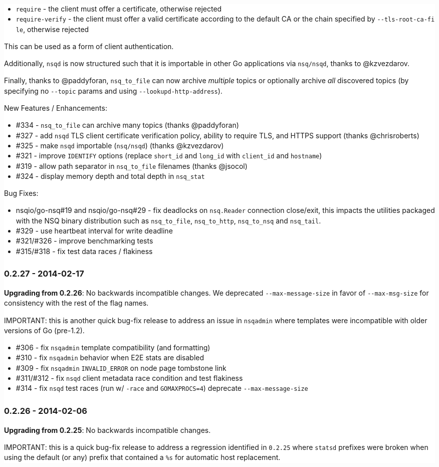  * `require` - the client must offer a certificate, otherwise rejected
 * `require-verify` - the client must offer a valid certificate according to the default CA or
                      the chain specified by `--tls-root-ca-file`, otherwise rejected

This can be used as a form of client authentication.

Additionally, `nsqd` is now structured such that it is importable in other Go applications
via `nsq/nsqd`, thanks to @kzvezdarov.

Finally, thanks to @paddyforan, `nsq_to_file` can now archive *multiple* topics or
optionally archive *all* discovered topics (by specifying no `--topic` params
and using `--lookupd-http-address`).

New Features / Enhancements:

 * #334 - `nsq_to_file` can archive many topics (thanks @paddyforan)
 * #327 - add `nsqd` TLS client certificate verification policy, ability
          to require TLS, and HTTPS support (thanks @chrisroberts)
 * #325 - make `nsqd` importable (`nsq/nsqd`) (thanks @kzvezdarov)
 * #321 - improve `IDENTIFY` options (replace `short_id` and `long_id` with
          `client_id` and `hostname`)
 * #319 - allow path separator in `nsq_to_file` filenames (thanks @jsocol)
 * #324 - display memory depth and total depth in `nsq_stat`

Bug Fixes:

 * nsqio/go-nsq#19 and nsqio/go-nsq#29 - fix deadlocks on `nsq.Reader` connection close/exit, this
                                         impacts the utilities packaged with the NSQ binary
                                         distribution such as `nsq_to_file`, `nsq_to_http`,
                                         `nsq_to_nsq` and `nsq_tail`.
 * #329 - use heartbeat interval for write deadline
 * #321/#326 - improve benchmarking tests
 * #315/#318 - fix test data races / flakiness

### 0.2.27 - 2014-02-17

**Upgrading from 0.2.26**: No backwards incompatible changes.  We deprecated `--max-message-size`
in favor of `--max-msg-size` for consistency with the rest of the flag names.

IMPORTANT: this is another quick bug-fix release to address an issue in `nsqadmin` where templates
were incompatible with older versions of Go (pre-1.2).

 * #306 - fix `nsqadmin` template compatibility (and formatting)
 * #310 - fix `nsqadmin` behavior when E2E stats are disabled
 * #309 - fix `nsqadmin` `INVALID_ERROR` on node page tombstone link
 * #311/#312 - fix `nsqd` client metadata race condition and test flakiness
 * #314 - fix `nsqd` test races (run w/ `-race` and `GOMAXPROCS=4`) deprecate `--max-message-size`

### 0.2.26 - 2014-02-06

**Upgrading from 0.2.25**: No backwards incompatible changes.

IMPORTANT: this is a quick bug-fix release to address a regression identified in `0.2.25` where
`statsd` prefixes were broken when using the default (or any) prefix that contained a `%s` for
automatic host replacement.
